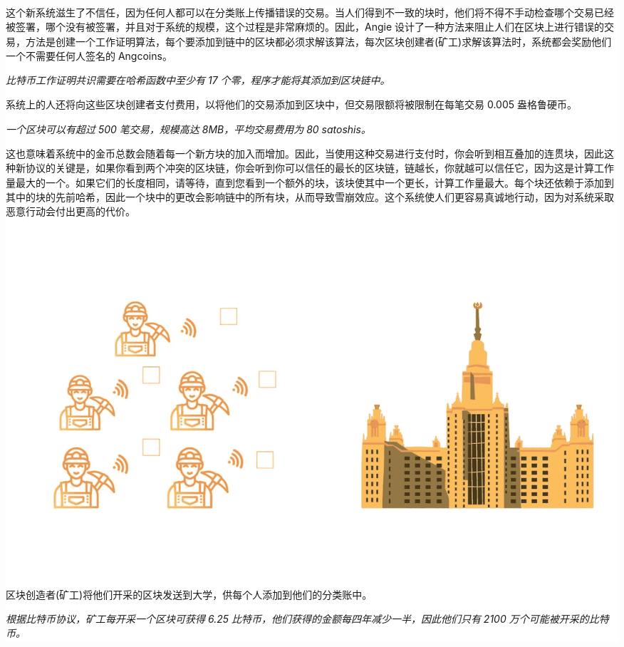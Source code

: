 这个新系统滋生了不信任，因为任何人都可以在分类账上传播错误的交易。当人们得到不一致的块时，他们将不得不手动检查哪个交易已经被签署，哪个没有被签署，并且对于系统的规模，这个过程是非常麻烦的。因此，Angie 设计了一种方法来阻止人们在区块上进行错误的交易，方法是创建一个工作证明算法，每个要添加到链中的区块都必须求解该算法，每次区块创建者(矿工)求解该算法时，系统都会奖励他们一个不需要任何人签名的 Angcoins。

*比特币工作证明共识需要在哈希函数中至少有 17 个零，程序才能将其添加到区块链中。*

系统上的人还将向这些区块创建者支付费用，以将他们的交易添加到区块中，但交易限额将被限制在每笔交易 0.005 盎格鲁硬币。

*一个区块可以有超过 500 笔交易，规模高达 8MB，平均交易费用为 80 satoshis。*

这也意味着系统中的金币总数会随着每一个新方块的加入而增加。因此，当使用这种交易进行支付时，你会听到相互叠加的连贯块，因此这种新协议的关键是，如果你看到两个冲突的区块链，你会听到你可以信任的最长的区块链，链越长，你就越可以信任它，因为这是计算工作量最大的一个。如果它们的长度相同，请等待，直到您看到一个额外的块，该块使其中一个更长，计算工作量最大。每个块还依赖于添加到其中的块的先前哈希，因此一个块中的更改会影响链中的所有块，从而导致雪崩效应。这个系统使人们更容易真诚地行动，因为对系统采取恶意行动会付出更高的代价。

![](img/f3b8e9ef26443a9ad7ad7f7816a90774.png)

区块创造者(矿工)将他们开采的区块发送到大学，供每个人添加到他们的分类账中。

*根据比特币协议，矿工每开采一个区块可获得 6.25 比特币，他们获得的金额每四年减少一半，因此他们只有 2100 万个可能被开采的比特币。*

